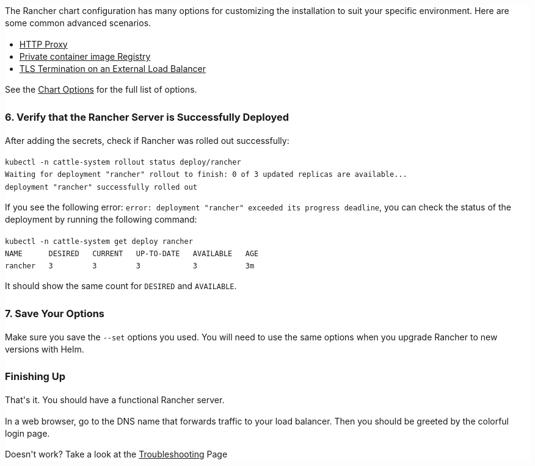 </TabItem>
</Tabs>

The Rancher chart configuration has many options for customizing the installation to suit your specific environment. Here are some common advanced scenarios.

- [HTTP Proxy](../installation-references/helm-chart-options.md#http-proxy)
- [Private container image Registry](../installation-references/helm-chart-options.md#private-registry-and-air-gap-installs)
- [TLS Termination on an External Load Balancer](../installation-references/helm-chart-options.md#external-tls-termination)

See the [Chart Options](../installation-references/helm-chart-options.md) for the full list of options.


### 6. Verify that the Rancher Server is Successfully Deployed

After adding the secrets, check if Rancher was rolled out successfully:

```
kubectl -n cattle-system rollout status deploy/rancher
Waiting for deployment "rancher" rollout to finish: 0 of 3 updated replicas are available...
deployment "rancher" successfully rolled out
```

If you see the following error: `error: deployment "rancher" exceeded its progress deadline`, you can check the status of the deployment by running the following command:

```
kubectl -n cattle-system get deploy rancher
NAME      DESIRED   CURRENT   UP-TO-DATE   AVAILABLE   AGE
rancher   3         3         3            3           3m
```

It should show the same count for `DESIRED` and `AVAILABLE`.

### 7. Save Your Options

Make sure you save the `--set` options you used. You will need to use the same options when you upgrade Rancher to new versions with Helm.

### Finishing Up

That's it. You should have a functional Rancher server.

In a web browser, go to the DNS name that forwards traffic to your load balancer. Then you should be greeted by the colorful login page.

Doesn't work? Take a look at the [Troubleshooting](troubleshooting.md) Page
